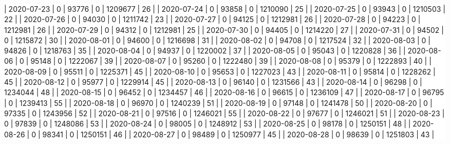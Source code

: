 | 2020-07-23 | 0 | 93776 | 0 | 1209677 | 26 |
| 2020-07-24 | 0 | 93858 | 0 | 1210090 | 25 |
| 2020-07-25 | 0 | 93943 | 0 | 1210503 | 22 |
| 2020-07-26 | 0 | 94030 | 0 | 1211742 | 23 |
| 2020-07-27 | 0 | 94125 | 0 | 1212981 | 26 |
| 2020-07-28 | 0 | 94223 | 0 | 1212981 | 26 |
| 2020-07-29 | 0 | 94312 | 0 | 1212981 | 25 |
| 2020-07-30 | 0 | 94405 | 0 | 1214220 | 27 |
| 2020-07-31 | 0 | 94502 | 0 | 1215872 | 30 |
| 2020-08-01 | 0 | 94600 | 0 | 1216698 | 31 |
| 2020-08-02 | 0 | 94708 | 0 | 1217524 | 32 |
| 2020-08-03 | 0 | 94826 | 0 | 1218763 | 35 |
| 2020-08-04 | 0 | 94937 | 0 | 1220002 | 37 |
| 2020-08-05 | 0 | 95043 | 0 | 1220828 | 36 |
| 2020-08-06 | 0 | 95148 | 0 | 1222067 | 39 |
| 2020-08-07 | 0 | 95260 | 0 | 1222480 | 39 |
| 2020-08-08 | 0 | 95379 | 0 | 1222893 | 40 |
| 2020-08-09 | 0 | 95511 | 0 | 1225371 | 45 |
| 2020-08-10 | 0 | 95653 | 0 | 1227023 | 43 |
| 2020-08-11 | 0 | 95814 | 0 | 1228262 | 45 |
| 2020-08-12 | 0 | 95977 | 0 | 1229914 | 45 |
| 2020-08-13 | 0 | 96140 | 0 | 1231566 | 43 |
| 2020-08-14 | 0 | 96298 | 0 | 1234044 | 48 |
| 2020-08-15 | 0 | 96452 | 0 | 1234457 | 46 |
| 2020-08-16 | 0 | 96615 | 0 | 1236109 | 47 |
| 2020-08-17 | 0 | 96795 | 0 | 1239413 | 55 |
| 2020-08-18 | 0 | 96970 | 0 | 1240239 | 51 |
| 2020-08-19 | 0 | 97148 | 0 | 1241478 | 50 |
| 2020-08-20 | 0 | 97335 | 0 | 1243956 | 52 |
| 2020-08-21 | 0 | 97516 | 0 | 1246021 | 55 |
| 2020-08-22 | 0 | 97677 | 0 | 1246021 | 51 |
| 2020-08-23 | 0 | 97839 | 0 | 1248086 | 53 |
| 2020-08-24 | 0 | 98005 | 0 | 1248912 | 53 |
| 2020-08-25 | 0 | 98178 | 0 | 1250151 | 48 |
| 2020-08-26 | 0 | 98341 | 0 | 1250151 | 46 |
| 2020-08-27 | 0 | 98489 | 0 | 1250977 | 45 |
| 2020-08-28 | 0 | 98639 | 0 | 1251803 | 43 |